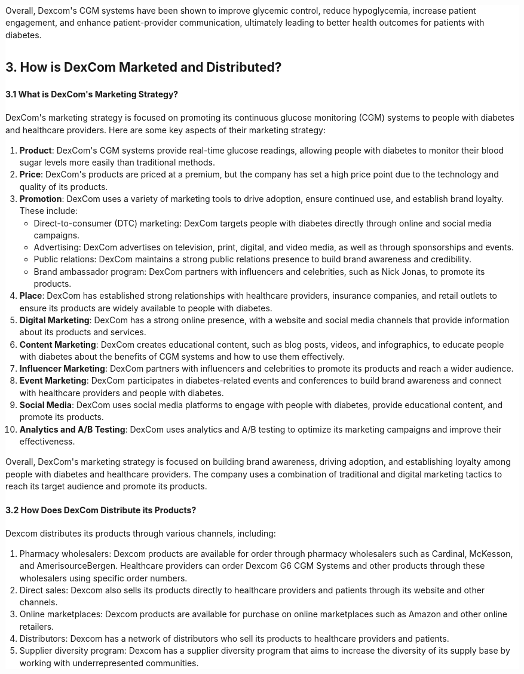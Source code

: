 Overall, Dexcom's CGM systems have been shown to improve glycemic control, reduce hypoglycemia, increase patient engagement, and enhance patient-provider communication, ultimately leading to better health outcomes for patients with diabetes.

## 3. How is DexCom Marketed and Distributed?

#### 3.1 What is DexCom's Marketing Strategy?

DexCom's marketing strategy is focused on promoting its continuous glucose monitoring (CGM) systems to people with diabetes and healthcare providers. Here are some key aspects of their marketing strategy:

1. **Product**: DexCom's CGM systems provide real-time glucose readings, allowing people with diabetes to monitor their blood sugar levels more easily than traditional methods.
2. **Price**: DexCom's products are priced at a premium, but the company has set a high price point due to the technology and quality of its products.
3. **Promotion**: DexCom uses a variety of marketing tools to drive adoption, ensure continued use, and establish brand loyalty. These include:
	* Direct-to-consumer (DTC) marketing: DexCom targets people with diabetes directly through online and social media campaigns.
	* Advertising: DexCom advertises on television, print, digital, and video media, as well as through sponsorships and events.
	* Public relations: DexCom maintains a strong public relations presence to build brand awareness and credibility.
	* Brand ambassador program: DexCom partners with influencers and celebrities, such as Nick Jonas, to promote its products.
4. **Place**: DexCom has established strong relationships with healthcare providers, insurance companies, and retail outlets to ensure its products are widely available to people with diabetes.
5. **Digital Marketing**: DexCom has a strong online presence, with a website and social media channels that provide information about its products and services.
6. **Content Marketing**: DexCom creates educational content, such as blog posts, videos, and infographics, to educate people with diabetes about the benefits of CGM systems and how to use them effectively.
7. **Influencer Marketing**: DexCom partners with influencers and celebrities to promote its products and reach a wider audience.
8. **Event Marketing**: DexCom participates in diabetes-related events and conferences to build brand awareness and connect with healthcare providers and people with diabetes.
9. **Social Media**: DexCom uses social media platforms to engage with people with diabetes, provide educational content, and promote its products.
10. **Analytics and A/B Testing**: DexCom uses analytics and A/B testing to optimize its marketing campaigns and improve their effectiveness.

Overall, DexCom's marketing strategy is focused on building brand awareness, driving adoption, and establishing loyalty among people with diabetes and healthcare providers. The company uses a combination of traditional and digital marketing tactics to reach its target audience and promote its products.

#### 3.2 How Does DexCom Distribute its Products?

Dexcom distributes its products through various channels, including:

1. Pharmacy wholesalers: Dexcom products are available for order through pharmacy wholesalers such as Cardinal, McKesson, and AmerisourceBergen. Healthcare providers can order Dexcom G6 CGM Systems and other products through these wholesalers using specific order numbers.
2. Direct sales: Dexcom also sells its products directly to healthcare providers and patients through its website and other channels.
3. Online marketplaces: Dexcom products are available for purchase on online marketplaces such as Amazon and other online retailers.
4. Distributors: Dexcom has a network of distributors who sell its products to healthcare providers and patients.
5. Supplier diversity program: Dexcom has a supplier diversity program that aims to increase the diversity of its supply base by working with underrepresented communities.
